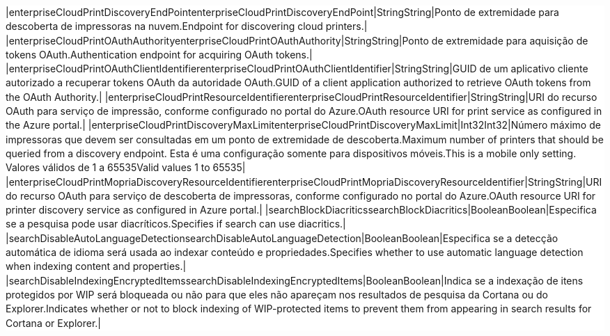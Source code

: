 |<span data-ttu-id="a9a22-153">enterpriseCloudPrintDiscoveryEndPoint</span><span class="sxs-lookup"><span data-stu-id="a9a22-153">enterpriseCloudPrintDiscoveryEndPoint</span></span>|<span data-ttu-id="a9a22-154">String</span><span class="sxs-lookup"><span data-stu-id="a9a22-154">String</span></span>|<span data-ttu-id="a9a22-155">Ponto de extremidade para descoberta de impressoras na nuvem.</span><span class="sxs-lookup"><span data-stu-id="a9a22-155">Endpoint for discovering cloud printers.</span></span>|
|<span data-ttu-id="a9a22-156">enterpriseCloudPrintOAuthAuthority</span><span class="sxs-lookup"><span data-stu-id="a9a22-156">enterpriseCloudPrintOAuthAuthority</span></span>|<span data-ttu-id="a9a22-157">String</span><span class="sxs-lookup"><span data-stu-id="a9a22-157">String</span></span>|<span data-ttu-id="a9a22-158">Ponto de extremidade para aquisição de tokens OAuth.</span><span class="sxs-lookup"><span data-stu-id="a9a22-158">Authentication endpoint for acquiring OAuth tokens.</span></span>|
|<span data-ttu-id="a9a22-159">enterpriseCloudPrintOAuthClientIdentifier</span><span class="sxs-lookup"><span data-stu-id="a9a22-159">enterpriseCloudPrintOAuthClientIdentifier</span></span>|<span data-ttu-id="a9a22-160">String</span><span class="sxs-lookup"><span data-stu-id="a9a22-160">String</span></span>|<span data-ttu-id="a9a22-161">GUID de um aplicativo cliente autorizado a recuperar tokens OAuth da autoridade OAuth.</span><span class="sxs-lookup"><span data-stu-id="a9a22-161">GUID of a client application authorized to retrieve OAuth tokens from the OAuth Authority.</span></span>|
|<span data-ttu-id="a9a22-162">enterpriseCloudPrintResourceIdentifier</span><span class="sxs-lookup"><span data-stu-id="a9a22-162">enterpriseCloudPrintResourceIdentifier</span></span>|<span data-ttu-id="a9a22-163">String</span><span class="sxs-lookup"><span data-stu-id="a9a22-163">String</span></span>|<span data-ttu-id="a9a22-164">URI do recurso OAuth para serviço de impressão, conforme configurado no portal do Azure.</span><span class="sxs-lookup"><span data-stu-id="a9a22-164">OAuth resource URI for print service as configured in the Azure portal.</span></span>|
|<span data-ttu-id="a9a22-165">enterpriseCloudPrintDiscoveryMaxLimit</span><span class="sxs-lookup"><span data-stu-id="a9a22-165">enterpriseCloudPrintDiscoveryMaxLimit</span></span>|<span data-ttu-id="a9a22-166">Int32</span><span class="sxs-lookup"><span data-stu-id="a9a22-166">Int32</span></span>|<span data-ttu-id="a9a22-167">Número máximo de impressoras que devem ser consultadas em um ponto de extremidade de descoberta.</span><span class="sxs-lookup"><span data-stu-id="a9a22-167">Maximum number of printers that should be queried from a discovery endpoint.</span></span> <span data-ttu-id="a9a22-168">Esta é uma configuração somente para dispositivos móveis.</span><span class="sxs-lookup"><span data-stu-id="a9a22-168">This is a mobile only setting.</span></span> <span data-ttu-id="a9a22-169">Valores válidos de 1 a 65535</span><span class="sxs-lookup"><span data-stu-id="a9a22-169">Valid values 1 to 65535</span></span>|
|<span data-ttu-id="a9a22-170">enterpriseCloudPrintMopriaDiscoveryResourceIdentifier</span><span class="sxs-lookup"><span data-stu-id="a9a22-170">enterpriseCloudPrintMopriaDiscoveryResourceIdentifier</span></span>|<span data-ttu-id="a9a22-171">String</span><span class="sxs-lookup"><span data-stu-id="a9a22-171">String</span></span>|<span data-ttu-id="a9a22-172">URI do recurso OAuth para serviço de descoberta de impressoras, conforme configurado no portal do Azure.</span><span class="sxs-lookup"><span data-stu-id="a9a22-172">OAuth resource URI for printer discovery service as configured in Azure portal.</span></span>|
|<span data-ttu-id="a9a22-173">searchBlockDiacritics</span><span class="sxs-lookup"><span data-stu-id="a9a22-173">searchBlockDiacritics</span></span>|<span data-ttu-id="a9a22-174">Boolean</span><span class="sxs-lookup"><span data-stu-id="a9a22-174">Boolean</span></span>|<span data-ttu-id="a9a22-175">Especifica se a pesquisa pode usar diacríticos.</span><span class="sxs-lookup"><span data-stu-id="a9a22-175">Specifies if search can use diacritics.</span></span>|
|<span data-ttu-id="a9a22-176">searchDisableAutoLanguageDetection</span><span class="sxs-lookup"><span data-stu-id="a9a22-176">searchDisableAutoLanguageDetection</span></span>|<span data-ttu-id="a9a22-177">Boolean</span><span class="sxs-lookup"><span data-stu-id="a9a22-177">Boolean</span></span>|<span data-ttu-id="a9a22-178">Especifica se a detecção automática de idioma será usada ao indexar conteúdo e propriedades.</span><span class="sxs-lookup"><span data-stu-id="a9a22-178">Specifies whether to use automatic language detection when indexing content and properties.</span></span>|
|<span data-ttu-id="a9a22-179">searchDisableIndexingEncryptedItems</span><span class="sxs-lookup"><span data-stu-id="a9a22-179">searchDisableIndexingEncryptedItems</span></span>|<span data-ttu-id="a9a22-180">Boolean</span><span class="sxs-lookup"><span data-stu-id="a9a22-180">Boolean</span></span>|<span data-ttu-id="a9a22-181">Indica se a indexação de itens protegidos por WIP será bloqueada ou não para que eles não apareçam nos resultados de pesquisa da Cortana ou do Explorer.</span><span class="sxs-lookup"><span data-stu-id="a9a22-181">Indicates whether or not to block indexing of WIP-protected items to prevent them from appearing in search results for Cortana or Explorer.</span></span>|